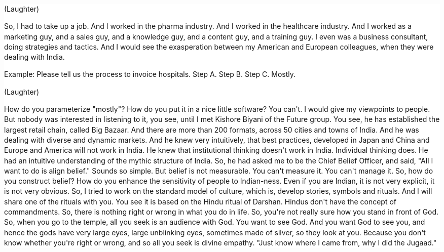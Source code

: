 (Laughter)

So, I had to take up a job. And I worked in the pharma industry.
And I worked in the healthcare industry.
And I worked as a marketing guy, and a sales guy,
and a knowledge guy, and a content guy, and a training guy.
I even was a business consultant, doing strategies and tactics.
And I would see the exasperation
between my American and European colleagues,
when they were dealing with India.

Example: Please tell us the process
to invoice hospitals.
Step A. Step B. Step C. Mostly.

(Laughter)

How do you parameterize &quot;mostly&quot;?
How do you put it in a nice little software? You can&#39;t.
I would give my viewpoints to people.
But nobody was interested in listening to it,
you see, until I met Kishore Biyani of the Future group.
You see, he has established the largest retail chain, called Big Bazaar.
And there are more than 200 formats,
across 50 cities and towns of India.
And he was dealing with diverse and dynamic markets.
And he knew very intuitively,
that best practices,
developed in Japan and China and Europe and America
will not work in India.
He knew that institutional thinking doesn&#39;t work in India. Individual thinking does.
He had an intuitive understanding of the mythic structure of India.
So, he had asked me to be the Chief Belief Officer, and said,
&quot;All I want to do is align belief.&quot;
Sounds so simple.
But belief is not measurable.
You can&#39;t measure it. You can&#39;t manage it.
So, how do you construct belief?
How do you enhance the sensitivity of people to Indian-ness.
Even if you are Indian, it is not very explicit, it is not very obvious.
So, I tried to work on the standard model of culture,
which is, develop stories, symbols and rituals.
And I will share one of the rituals with you.
You see it is based on the Hindu ritual of Darshan.
Hindus don&#39;t have the concept of commandments.
So, there is nothing right or wrong in what you do in life.
So, you&#39;re not really sure how you stand in front of God.
So, when you go to the temple, all you seek is an audience with God.
You want to see God.
And you want God to see you, and hence the gods have very large eyes,
large unblinking eyes,
sometimes made of silver,
so they look at you.
Because you don&#39;t know whether you&#39;re right or wrong, and so all you seek
is divine empathy.
&quot;Just know where I came from, why I did the Jugaad.&quot;
